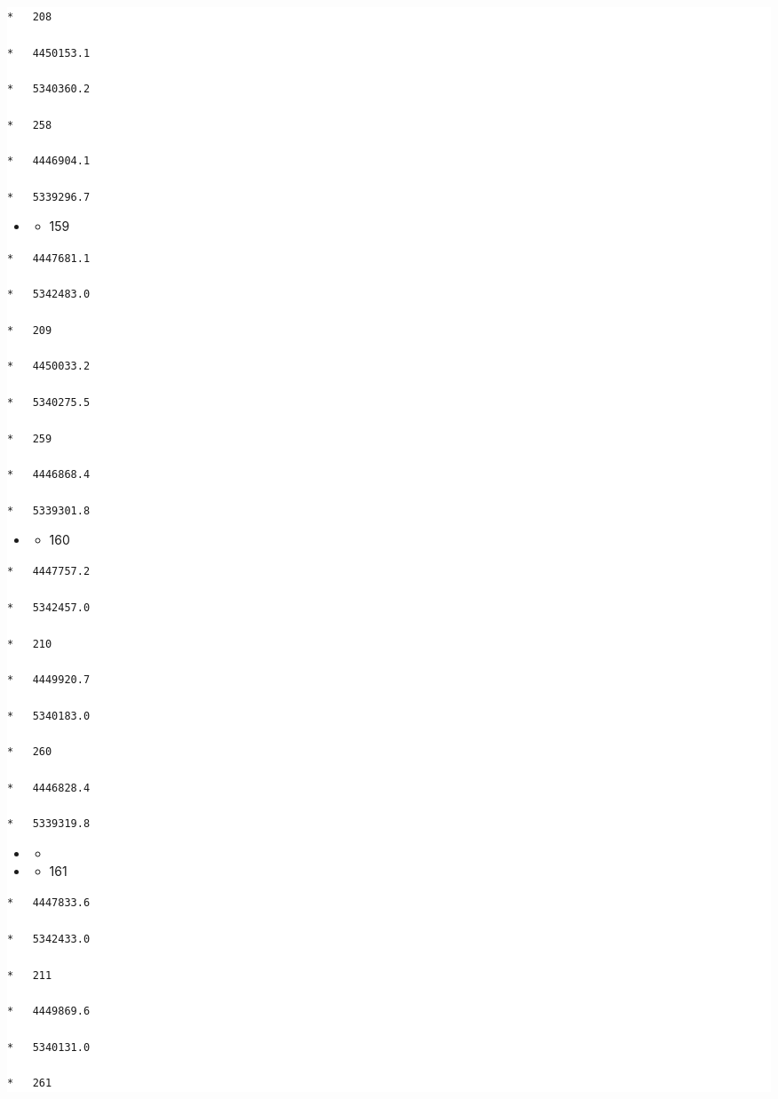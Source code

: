     *   208

    *   4450153.1

    *   5340360.2

    *   258

    *   4446904.1

    *   5339296.7


*    *   159

    *   4447681.1

    *   5342483.0

    *   209

    *   4450033.2

    *   5340275.5

    *   259

    *   4446868.4

    *   5339301.8


*    *   160

    *   4447757.2

    *   5342457.0

    *   210

    *   4449920.7

    *   5340183.0

    *   260

    *   4446828.4

    *   5339319.8


*    *

*    *   161

    *   4447833.6

    *   5342433.0

    *   211

    *   4449869.6

    *   5340131.0

    *   261
